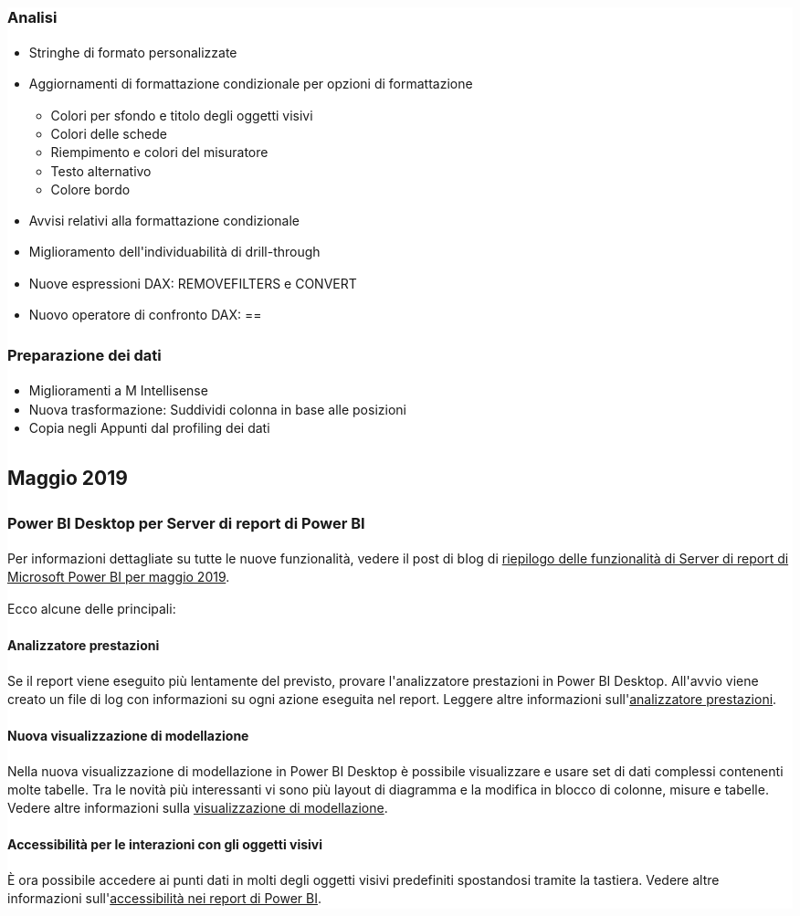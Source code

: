 ### <a name="analytics"></a>Analisi

- Stringhe di formato personalizzate
- Aggiornamenti di formattazione condizionale per opzioni di formattazione

    - Colori per sfondo e titolo degli oggetti visivi
    - Colori delle schede
    - Riempimento e colori del misuratore
    - Testo alternativo
    - Colore bordo

- Avvisi relativi alla formattazione condizionale
- Miglioramento dell'individuabilità di drill-through
- Nuove espressioni DAX: REMOVEFILTERS e CONVERT
- Nuovo operatore di confronto DAX: ==

### <a name="data-preparation"></a>Preparazione dei dati

- Miglioramenti a M Intellisense
- Nuova trasformazione: Suddividi colonna in base alle posizioni
- Copia negli Appunti dal profiling dei dati


## <a name="may-2019"></a>Maggio 2019

### <a name="power-bi-desktop-for-power-bi-report-server"></a>Power BI Desktop per Server di report di Power BI

Per informazioni dettagliate su tutte le nuove funzionalità, vedere il post di bIog di [riepilogo delle funzionalità di Server di report di Microsoft Power BI per maggio 2019](https://powerbi.microsoft.com/blog/power-bi-report-server-update-may-2019/).

Ecco alcune delle principali:

#### <a name="performance-analyzer"></a>Analizzatore prestazioni 

Se il report viene eseguito più lentamente del previsto, provare l'analizzatore prestazioni in Power BI Desktop. All'avvio viene creato un file di log con informazioni su ogni azione eseguita nel report. Leggere altre informazioni sull'[analizzatore prestazioni](../desktop-performance-analyzer.md).

#### <a name="new-modeling-view"></a>Nuova visualizzazione di modellazione

Nella nuova visualizzazione di modellazione in Power BI Desktop è possibile visualizzare e usare set di dati complessi contenenti molte tabelle. Tra le novità più interessanti vi sono più layout di diagramma e la modifica in blocco di colonne, misure e tabelle. Vedere altre informazioni sulla [visualizzazione di modellazione](../desktop-modeling-view.md).

#### <a name="accessible-visual-interaction"></a>Accessibilità per le interazioni con gli oggetti visivi

È ora possibile accedere ai punti dati in molti degli oggetti visivi predefiniti spostandosi tramite la tastiera. Vedere altre informazioni sull'[accessibilità nei report di Power BI](../desktop-accessibility.md).
